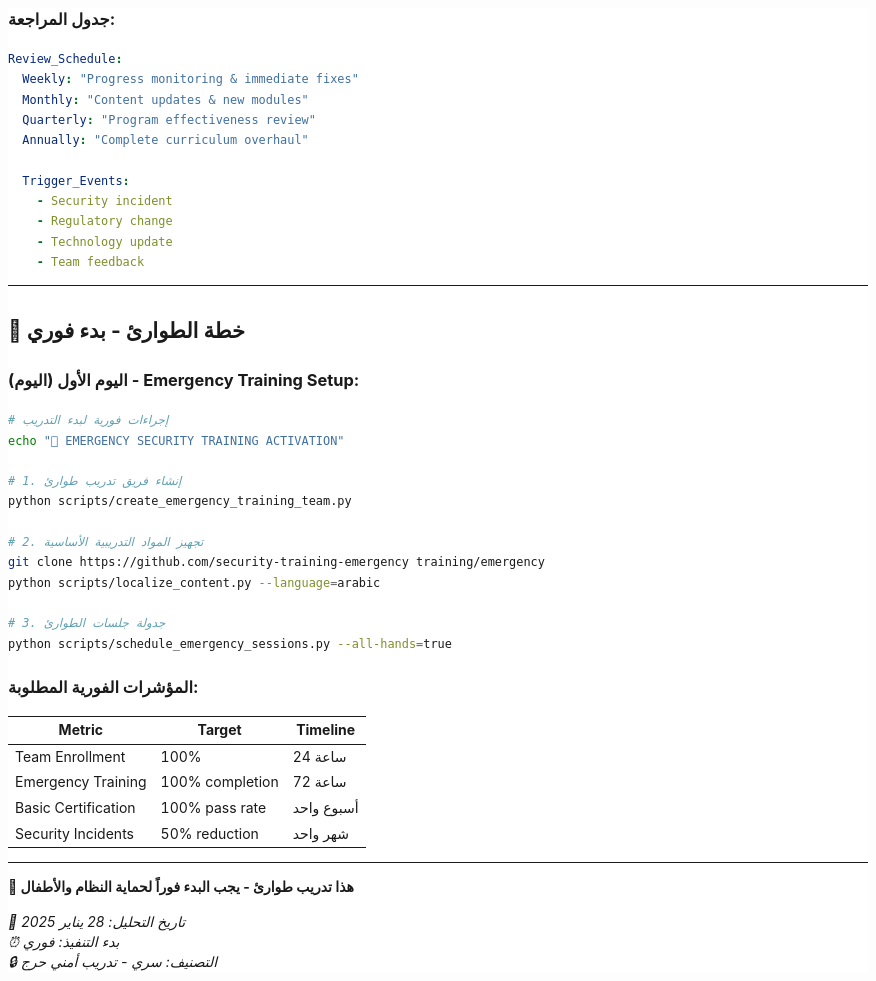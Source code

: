 ### **جدول المراجعة:**
```yaml
Review_Schedule:
  Weekly: "Progress monitoring & immediate fixes"
  Monthly: "Content updates & new modules"
  Quarterly: "Program effectiveness review"
  Annually: "Complete curriculum overhaul"
  
  Trigger_Events:
    - Security incident
    - Regulatory change
    - Technology update
    - Team feedback
```

---

## 🎯 **خطة الطوارئ - بدء فوري**

### **اليوم الأول (اليوم) - Emergency Training Setup:**
```bash
# إجراءات فورية لبدء التدريب
echo "🚨 EMERGENCY SECURITY TRAINING ACTIVATION"

# 1. إنشاء فريق تدريب طوارئ
python scripts/create_emergency_training_team.py

# 2. تجهيز المواد التدريبية الأساسية
git clone https://github.com/security-training-emergency training/emergency
python scripts/localize_content.py --language=arabic

# 3. جدولة جلسات الطوارئ
python scripts/schedule_emergency_sessions.py --all-hands=true
```

### **المؤشرات الفورية المطلوبة:**
| **Metric** | **Target** | **Timeline** |
|------------|-----------|-------------|
| Team Enrollment | 100% | 24 ساعة |
| Emergency Training | 100% completion | 72 ساعة |
| Basic Certification | 100% pass rate | أسبوع واحد |
| Security Incidents | 50% reduction | شهر واحد |

---

**🚨 هذا تدريب طوارئ - يجب البدء فوراً لحماية النظام والأطفال**

*📅 تاريخ التحليل: 28 يناير 2025*  
*⏰ بدء التنفيذ: فوري*  
*🔒 التصنيف: سري - تدريب أمني حرج* 